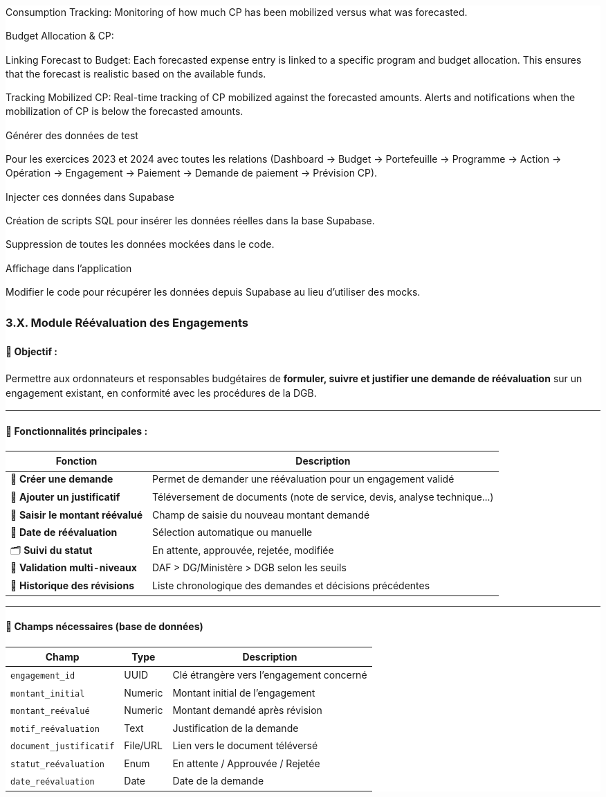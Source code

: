 Consumption Tracking: Monitoring of how much CP has been mobilized versus what was forecasted.

Budget Allocation & CP:

Linking Forecast to Budget: Each forecasted expense entry is linked to a specific program and budget allocation. This ensures that the forecast is realistic based on the available funds.

Tracking Mobilized CP: Real-time tracking of CP mobilized against the forecasted amounts. Alerts and notifications when the mobilization of CP is below the forecasted amounts.

Générer des données de test

Pour les exercices 2023 et 2024 avec toutes les relations (Dashboard → Budget → Portefeuille → Programme → Action → Opération → Engagement → Paiement → Demande de paiement → Prévision CP).

Injecter ces données dans Supabase

Création de scripts SQL pour insérer les données réelles dans la base Supabase.

Suppression de toutes les données mockées dans le code.

Affichage dans l’application

Modifier le code pour récupérer les données depuis Supabase au lieu d’utiliser des mocks.

### **3.X. Module Réévaluation des Engagements**

#### 📌 **Objectif :**

Permettre aux ordonnateurs et responsables budgétaires de **formuler, suivre et justifier une demande de réévaluation** sur un engagement existant, en conformité avec les procédures de la DGB.

---

#### 🧩 **Fonctionnalités principales :**

| Fonction                          | Description                                                               |
| --------------------------------- | ------------------------------------------------------------------------- |
| 🔁 **Créer une demande**          | Permet de demander une réévaluation pour un engagement validé             |
| 📄 **Ajouter un justificatif**    | Téléversement de documents (note de service, devis, analyse technique...) |
| 🧮 **Saisir le montant réévalué** | Champ de saisie du nouveau montant demandé                                |
| 📆 **Date de réévaluation**       | Sélection automatique ou manuelle                                         |
| 🗂️ **Suivi du statut**            | En attente, approuvée, rejetée, modifiée                                  |
| 🔐 **Validation multi-niveaux**   | DAF > DG/Ministère > DGB selon les seuils                                 |
| 🧾 **Historique des révisions**   | Liste chronologique des demandes et décisions précédentes                 |

---

#### 🧾 **Champs nécessaires (base de données)**

| Champ                   | Type     | Description                              |
| ----------------------- | -------- | ---------------------------------------- |
| `engagement_id`         | UUID     | Clé étrangère vers l’engagement concerné |
| `montant_initial`       | Numeric  | Montant initial de l’engagement          |
| `montant_reévalué`      | Numeric  | Montant demandé après révision           |
| `motif_reévaluation`    | Text     | Justification de la demande              |
| `document_justificatif` | File/URL | Lien vers le document téléversé          |
| `statut_reévaluation`   | Enum     | En attente / Approuvée / Rejetée         |
| `date_reévaluation`     | Date     | Date de la demande                       |